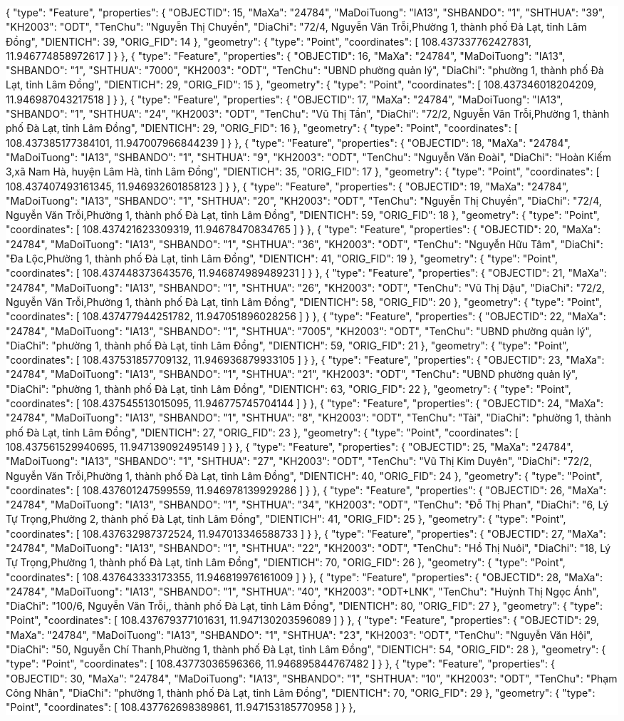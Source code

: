 { "type": "Feature", "properties": { "OBJECTID": 15, "MaXa": "24784", "MaDoiTuong": "IA13", "SHBANDO": "1", "SHTHUA": "39", "KH2003": "ODT", "TenChu": "Nguyễn Thị Chuyền", "DiaChi": "72\/4, Nguyễn Văn Trỗi,Phường 1, thành phố Đà Lạt, tỉnh Lâm Đồng", "DIENTICH": 39, "ORIG_FID": 14 }, "geometry": { "type": "Point", "coordinates": [ 108.437337762427831, 11.946774858972617 ] } },
{ "type": "Feature", "properties": { "OBJECTID": 16, "MaXa": "24784", "MaDoiTuong": "IA13", "SHBANDO": "1", "SHTHUA": "7000", "KH2003": "ODT", "TenChu": "UBND phường quản lý", "DiaChi": "phường 1, thành phố Đà Lạt, tỉnh Lâm Đồng", "DIENTICH": 29, "ORIG_FID": 15 }, "geometry": { "type": "Point", "coordinates": [ 108.437346018204209, 11.946987043217518 ] } },
{ "type": "Feature", "properties": { "OBJECTID": 17, "MaXa": "24784", "MaDoiTuong": "IA13", "SHBANDO": "1", "SHTHUA": "24", "KH2003": "ODT", "TenChu": "Vũ Thị Tần", "DiaChi": "72\/2, Nguyễn Văn Trỗi,Phường 1, thành phố Đà Lạt, tỉnh Lâm Đồng", "DIENTICH": 29, "ORIG_FID": 16 }, "geometry": { "type": "Point", "coordinates": [ 108.437385177384101, 11.947007966844239 ] } },
{ "type": "Feature", "properties": { "OBJECTID": 18, "MaXa": "24784", "MaDoiTuong": "IA13", "SHBANDO": "1", "SHTHUA": "9", "KH2003": "ODT", "TenChu": "Nguyễn Văn Đoài", "DiaChi": "Hoàn Kiếm 3,xã Nam Hà, huyện Lâm Hà, tỉnh Lâm Đồng", "DIENTICH": 35, "ORIG_FID": 17 }, "geometry": { "type": "Point", "coordinates": [ 108.437407493161345, 11.946932601858123 ] } },
{ "type": "Feature", "properties": { "OBJECTID": 19, "MaXa": "24784", "MaDoiTuong": "IA13", "SHBANDO": "1", "SHTHUA": "20", "KH2003": "ODT", "TenChu": "Nguyễn Thị Chuyền", "DiaChi": "72\/4, Nguyễn Văn Trỗi,Phường 1, thành phố Đà Lạt, tỉnh Lâm Đồng", "DIENTICH": 59, "ORIG_FID": 18 }, "geometry": { "type": "Point", "coordinates": [ 108.437421623309319, 11.94678470834765 ] } },
{ "type": "Feature", "properties": { "OBJECTID": 20, "MaXa": "24784", "MaDoiTuong": "IA13", "SHBANDO": "1", "SHTHUA": "36", "KH2003": "ODT", "TenChu": "Nguyễn Hữu Tâm", "DiaChi": "Đa Lộc,Phường 1, thành phố Đà Lạt, tỉnh Lâm Đồng", "DIENTICH": 41, "ORIG_FID": 19 }, "geometry": { "type": "Point", "coordinates": [ 108.437448373643576, 11.946874989489231 ] } },
{ "type": "Feature", "properties": { "OBJECTID": 21, "MaXa": "24784", "MaDoiTuong": "IA13", "SHBANDO": "1", "SHTHUA": "26", "KH2003": "ODT", "TenChu": "Vũ Thị Dậu", "DiaChi": "72\/2, Nguyễn Văn Trỗi,Phường 1, thành phố Đà Lạt, tỉnh Lâm Đồng", "DIENTICH": 58, "ORIG_FID": 20 }, "geometry": { "type": "Point", "coordinates": [ 108.437477944251782, 11.947051896028256 ] } },
{ "type": "Feature", "properties": { "OBJECTID": 22, "MaXa": "24784", "MaDoiTuong": "IA13", "SHBANDO": "1", "SHTHUA": "7005", "KH2003": "ODT", "TenChu": "UBND phường quản lý", "DiaChi": "phường 1, thành phố Đà Lạt, tỉnh Lâm Đồng", "DIENTICH": 59, "ORIG_FID": 21 }, "geometry": { "type": "Point", "coordinates": [ 108.437531857709132, 11.946936879933105 ] } },
{ "type": "Feature", "properties": { "OBJECTID": 23, "MaXa": "24784", "MaDoiTuong": "IA13", "SHBANDO": "1", "SHTHUA": "21", "KH2003": "ODT", "TenChu": "UBND phường quản lý", "DiaChi": "phường 1, thành phố Đà Lạt, tỉnh Lâm Đồng", "DIENTICH": 63, "ORIG_FID": 22 }, "geometry": { "type": "Point", "coordinates": [ 108.437545513015095, 11.946775745704144 ] } },
{ "type": "Feature", "properties": { "OBJECTID": 24, "MaXa": "24784", "MaDoiTuong": "IA13", "SHBANDO": "1", "SHTHUA": "8", "KH2003": "ODT", "TenChu": "Tài", "DiaChi": "phường 1, thành phố Đà Lạt, tỉnh Lâm Đồng", "DIENTICH": 27, "ORIG_FID": 23 }, "geometry": { "type": "Point", "coordinates": [ 108.437561529940695, 11.947139092495149 ] } },
{ "type": "Feature", "properties": { "OBJECTID": 25, "MaXa": "24784", "MaDoiTuong": "IA13", "SHBANDO": "1", "SHTHUA": "27", "KH2003": "ODT", "TenChu": "Vũ Thị Kim Duyên", "DiaChi": "72\/2, Nguyễn Văn Trỗi,Phường 1, thành phố Đà Lạt, tỉnh Lâm Đồng", "DIENTICH": 40, "ORIG_FID": 24 }, "geometry": { "type": "Point", "coordinates": [ 108.437601247599559, 11.946978139929286 ] } },
{ "type": "Feature", "properties": { "OBJECTID": 26, "MaXa": "24784", "MaDoiTuong": "IA13", "SHBANDO": "1", "SHTHUA": "34", "KH2003": "ODT", "TenChu": "Đỗ Thị Phan", "DiaChi": "6, Lý Tự Trọng,Phường 2, thành phố Đà Lạt, tỉnh Lâm Đồng", "DIENTICH": 41, "ORIG_FID": 25 }, "geometry": { "type": "Point", "coordinates": [ 108.437632987372524, 11.947013346588733 ] } },
{ "type": "Feature", "properties": { "OBJECTID": 27, "MaXa": "24784", "MaDoiTuong": "IA13", "SHBANDO": "1", "SHTHUA": "22", "KH2003": "ODT", "TenChu": "Hồ Thị Nuôi", "DiaChi": "18, Lý Tự Trọng,Phường 1, thành phố Đà Lạt, tỉnh Lâm Đồng", "DIENTICH": 70, "ORIG_FID": 26 }, "geometry": { "type": "Point", "coordinates": [ 108.437643333173355, 11.946819976161009 ] } },
{ "type": "Feature", "properties": { "OBJECTID": 28, "MaXa": "24784", "MaDoiTuong": "IA13", "SHBANDO": "1", "SHTHUA": "40", "KH2003": "ODT+LNK", "TenChu": "Huỳnh Thị Ngọc Ánh", "DiaChi": "100\/6, Nguyễn Văn Trỗi,, thành phố Đà Lạt, tỉnh Lâm Đồng", "DIENTICH": 80, "ORIG_FID": 27 }, "geometry": { "type": "Point", "coordinates": [ 108.437679377101631, 11.947130203596089 ] } },
{ "type": "Feature", "properties": { "OBJECTID": 29, "MaXa": "24784", "MaDoiTuong": "IA13", "SHBANDO": "1", "SHTHUA": "23", "KH2003": "ODT", "TenChu": "Nguyễn Văn Hội", "DiaChi": "50, Nguyễn Chí Thanh,Phường 1, thành phố Đà Lạt, tỉnh Lâm Đồng", "DIENTICH": 54, "ORIG_FID": 28 }, "geometry": { "type": "Point", "coordinates": [ 108.43773036596366, 11.946895844767482 ] } },
{ "type": "Feature", "properties": { "OBJECTID": 30, "MaXa": "24784", "MaDoiTuong": "IA13", "SHBANDO": "1", "SHTHUA": "10", "KH2003": "ODT", "TenChu": "Phạm Công Nhân", "DiaChi": "phường 1, thành phố Đà Lạt, tỉnh Lâm Đồng", "DIENTICH": 70, "ORIG_FID": 29 }, "geometry": { "type": "Point", "coordinates": [ 108.437762698389861, 11.947153185770958 ] } },